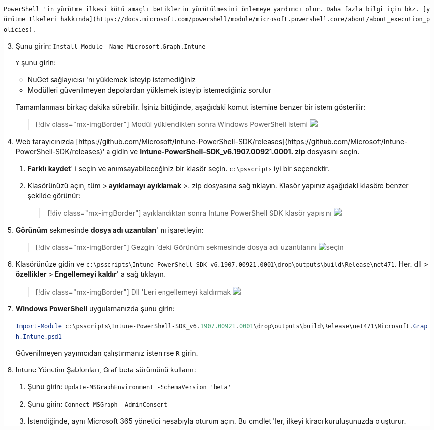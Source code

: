     PowerShell 'in yürütme ilkesi kötü amaçlı betiklerin yürütülmesini önlemeye yardımcı olur. Daha fazla bilgi için bkz. [yürütme Ilkeleri hakkında](https://docs.microsoft.com/powershell/module/microsoft.powershell.core/about/about_execution_policies).

3. Şunu girin: `Install-Module -Name Microsoft.Graph.Intune`

    `Y` şunu girin:

    - NuGet sağlayıcısı 'nı yüklemek isteyip istemediğiniz
    - Modülleri güvenilmeyen depolardan yüklemek isteyip istemediğiniz sorulur

    Tamamlanması birkaç dakika sürebilir. İşiniz bittiğinde, aşağıdaki komut istemine benzer bir istem gösterilir:

    > [!div class="mx-imgBorder"]
    > Modül yüklendikten sonra Windows PowerShell istemi ![](./media/tutorial-walkthrough-administrative-templates/powershell-prompt.png)

4. Web tarayıcınızda [https://github.com/Microsoft/Intune-PowerShell-SDK/releases](https://github.com/Microsoft/Intune-PowerShell-SDK/releases)' a gidin ve **Intune-PowerShell-SDK_v6.1907.00921.0001. zip** dosyasını seçin.

    1. **Farklı kaydet**' i seçin ve anımsayabileceğiniz bir klasör seçin. `c:\psscripts` iyi bir seçenektir.
    2. Klasörünüzü açın, tüm > **ayıklamayı** **ayıklamak** >. zip dosyasına sağ tıklayın. Klasör yapınız aşağıdaki klasöre benzer şekilde görünür:

        > [!div class="mx-imgBorder"]
        > ayıklandıktan sonra Intune PowerShell SDK klasör yapısını ![](./media/tutorial-walkthrough-administrative-templates/psscripts-directory.png)

5. **Görünüm** sekmesinde **dosya adı uzantıları**' nı işaretleyin:

    > [!div class="mx-imgBorder"]
    > Gezgin 'deki Görünüm sekmesinde dosya adı uzantılarını ![seçin](./media/tutorial-walkthrough-administrative-templates/file-names-extension.png)

6. Klasörünüze gidin ve `c:\psscripts\Intune-PowerShell-SDK_v6.1907.00921.0001\drop\outputs\build\Release\net471`. Her. dll > **özellikler** > **Engellemeyi kaldır**' a sağ tıklayın.

    > [!div class="mx-imgBorder"]
    > Dll 'Leri engellemeyi kaldırmak ![](./media/tutorial-walkthrough-administrative-templates/unblock-dll.png)

7. **Windows PowerShell** uygulamanızda şunu girin:

    ```powershell
    Import-Module c:\psscripts\Intune-PowerShell-SDK_v6.1907.00921.0001\drop\outputs\build\Release\net471\Microsoft.Graph.Intune.psd1
    ```

    Güvenilmeyen yayımcıdan çalıştırmanız istenirse `R` girin.

8. Intune Yönetim Şablonları, Graf beta sürümünü kullanır:

    1. Şunu girin: `Update-MSGraphEnvironment -SchemaVersion 'beta'`

    2. Şunu girin: `Connect-MSGraph -AdminConsent`

    3. İstendiğinde, aynı Microsoft 365 yönetici hesabıyla oturum açın. Bu cmdlet 'ler, ilkeyi kiracı kuruluşunuzda oluşturur.
